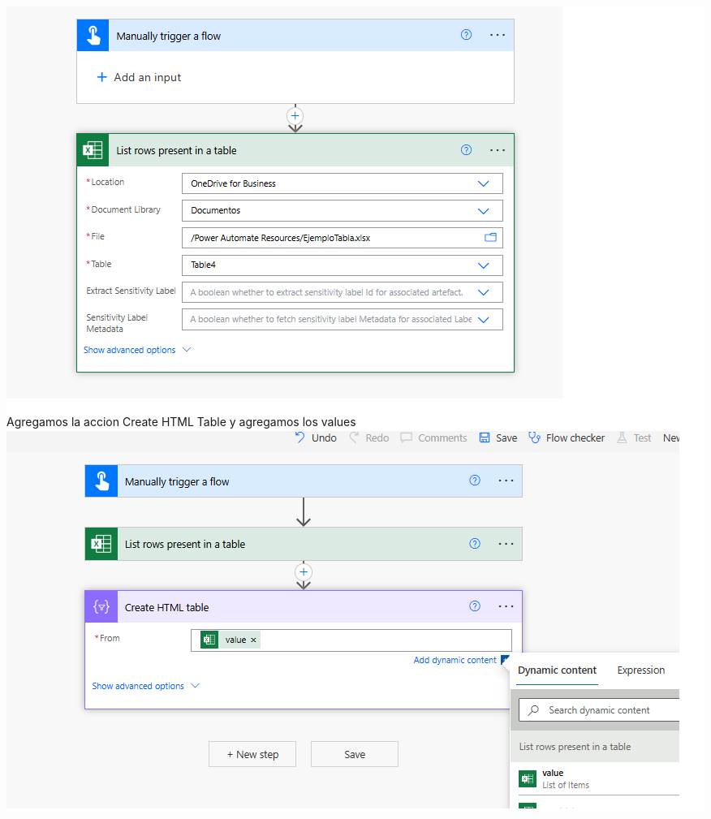 ![1753513996215](image/README/1753513996215.png)

Agregamos la accion Create HTML Table y agregamos los values
![1753514142352](image/README/1753514142352.png)